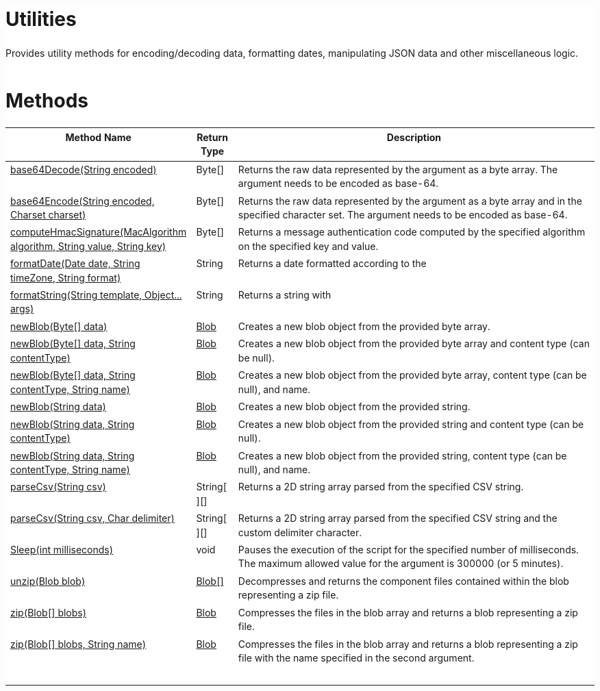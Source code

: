 # Utilities
Provides utility methods for encoding/decoding data, formatting dates, manipulating JSON data and other miscellaneous logic.

# Methods
|Method Name|Return Type|Description|
|-|-|-
[base64Decode(String encoded)](#base64decode~string-encoded~)|Byte[]|Returns the raw data represented by the argument as a byte array. The argument needs to be encoded as base-64.<br />
[base64Encode(String encoded, Charset charset)](#base64encode~string-encoded_-charset-charset~)|Byte[]|Returns the raw data represented by the argument as a byte array and in the specified character set. The argument needs to be encoded as base-64.<br />
[computeHmacSignature(MacAlgorithm algorithm, String value, String key)](#computehmacsignature~macalgorithm-algorithm_-string-value_-string-key~)|Byte[]|Returns a message authentication code computed by the specified algorithm on the specified key and value.<br />
[formatDate(Date date, String timeZone, String format)](#formatdate~date-date_-string-timezone_-string-format~)|String|Returns a date formatted according to the <br />
[formatString(String template, Object... args)](#formatstring~string-template_-object...-args~)|String|Returns a string with <br />
[newBlob(Byte[] data)](#newblob~byte-data~)|[Blob](./Blob)|Creates a new blob object from the provided byte array.<br />
[newBlob(Byte[] data, String contentType)](#newblob~byte-data_-string-contenttype~)|[Blob](./Blob)|Creates a new blob object from the provided byte array and content type (can be null). <br />
[newBlob(Byte[] data, String contentType, String name)](#newblob~byte-data_-string-contenttype_-string-name~)|[Blob](./Blob)|Creates a new blob object from the provided byte array, content type (can be null), and name.<br />
[newBlob(String data)](#newblob~string-data~)|[Blob](./Blob)|Creates a new blob object from the provided string.<br />
[newBlob(String data, String contentType)](#newblob~string-data_-string-contenttype~)|[Blob](./Blob)|Creates a new blob object from the provided string and content type (can be null). <br />
[newBlob(String data, String contentType, String name)](#newblob~string-data_-string-contenttype_-string-name~)|[Blob](./Blob)|Creates a new blob object from the provided string, content type (can be null), and name.<br />
[parseCsv(String csv)](#parsecsv~string-csv~)|String[][]|Returns a 2D string array parsed from the specified CSV string.<br />
[parseCsv(String csv, Char delimiter)](#parsecsv~string-csv_-char-delimiter~)|String[][]|Returns a 2D string array parsed from the specified CSV string and the custom delimiter character.<br />
[Sleep(int milliseconds)](#sleep~int-milliseconds~)|void|Pauses the execution of the script for the specified number of milliseconds. The maximum allowed value for the argument is 300000 (or 5 minutes).<br />
[unzip(Blob blob)](#unzip~blob-blob~)|[Blob[]](./Blob)|Decompresses and returns the component files contained within the blob representing a zip file. <br />
[zip(Blob[] blobs)](#zip~blob-blobs~)|[Blob](./Blob)|Compresses the files in the blob array and returns a blob representing a zip file.<br />
[zip(Blob[] blobs, String name)](#zip~blob-blobs_-string-name~)|[Blob](./Blob)|Compresses the files in the blob array and returns a blob representing a zip file with the name specified in the second argument.<br />
&nbsp;|&nbsp;|&nbsp;

